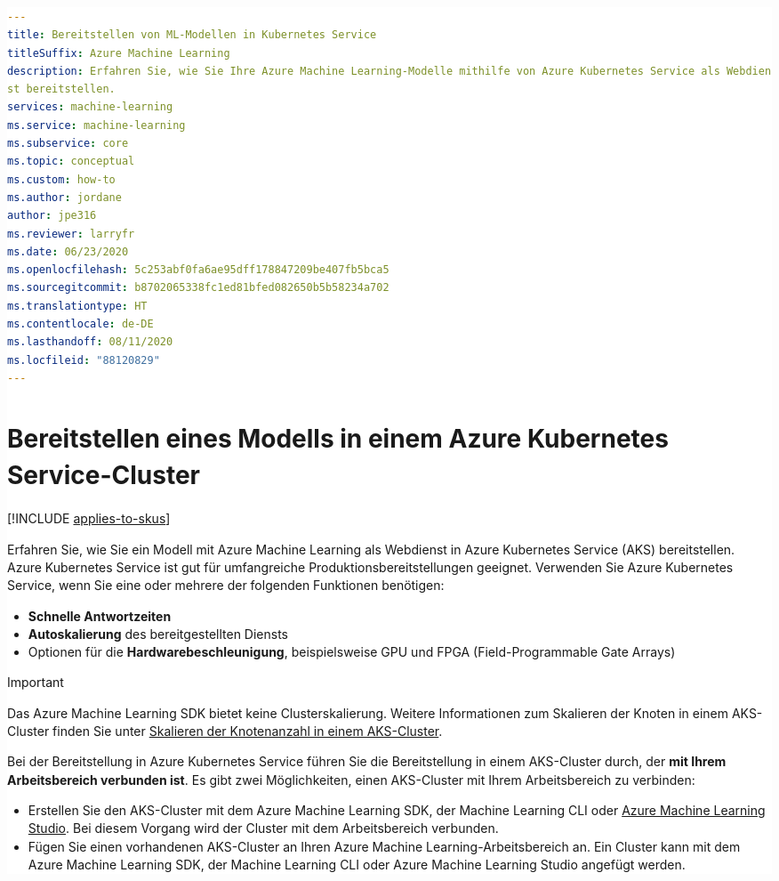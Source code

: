 ```yaml
---
title: Bereitstellen von ML-Modellen in Kubernetes Service
titleSuffix: Azure Machine Learning
description: Erfahren Sie, wie Sie Ihre Azure Machine Learning-Modelle mithilfe von Azure Kubernetes Service als Webdienst bereitstellen.
services: machine-learning
ms.service: machine-learning
ms.subservice: core
ms.topic: conceptual
ms.custom: how-to
ms.author: jordane
author: jpe316
ms.reviewer: larryfr
ms.date: 06/23/2020
ms.openlocfilehash: 5c253abf0fa6ae95dff178847209be407fb5bca5
ms.sourcegitcommit: b8702065338fc1ed81bfed082650b5b58234a702
ms.translationtype: HT
ms.contentlocale: de-DE
ms.lasthandoff: 08/11/2020
ms.locfileid: "88120829"
---
```

# <a name="deploy-a-model-to-an-azure-kubernetes-service-cluster"></a>Bereitstellen eines Modells in einem Azure Kubernetes Service-Cluster
[!INCLUDE [applies-to-skus](../../includes/aml-applies-to-basic-enterprise-sku.md)]

Erfahren Sie, wie Sie ein Modell mit Azure Machine Learning als Webdienst in Azure Kubernetes Service (AKS) bereitstellen. Azure Kubernetes Service ist gut für umfangreiche Produktionsbereitstellungen geeignet. Verwenden Sie Azure Kubernetes Service, wenn Sie eine oder mehrere der folgenden Funktionen benötigen:

- __Schnelle Antwortzeiten__
- __Autoskalierung__ des bereitgestellten Diensts
- Optionen für die __Hardwarebeschleunigung__, beispielsweise GPU und FPGA (Field-Programmable Gate Arrays)

> [!IMPORTANT]
> Das Azure Machine Learning SDK bietet keine Clusterskalierung. Weitere Informationen zum Skalieren der Knoten in einem AKS-Cluster finden Sie unter [Skalieren der Knotenanzahl in einem AKS-Cluster](../aks/scale-cluster.md).

Bei der Bereitstellung in Azure Kubernetes Service führen Sie die Bereitstellung in einem AKS-Cluster durch, der __mit Ihrem Arbeitsbereich verbunden ist__. Es gibt zwei Möglichkeiten, einen AKS-Cluster mit Ihrem Arbeitsbereich zu verbinden:

* Erstellen Sie den AKS-Cluster mit dem Azure Machine Learning SDK, der Machine Learning CLI oder [Azure Machine Learning Studio](https://ml.azure.com). Bei diesem Vorgang wird der Cluster mit dem Arbeitsbereich verbunden.
* Fügen Sie einen vorhandenen AKS-Cluster an Ihren Azure Machine Learning-Arbeitsbereich an. Ein Cluster kann mit dem Azure Machine Learning SDK, der Machine Learning CLI oder Azure Machine Learning Studio angefügt werden.
